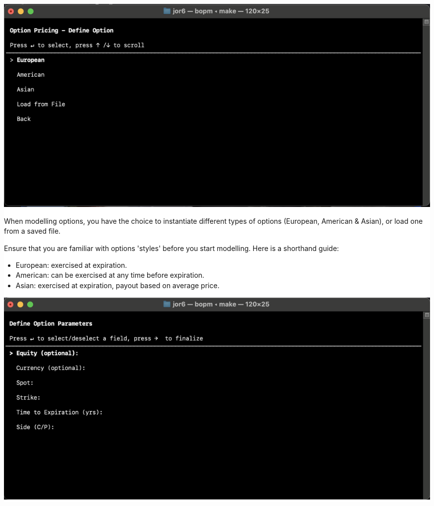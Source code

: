 ![option entry interface](resources/option-entry-interface1.png)

When modelling options, you have the choice to instantiate different types of options (European, American & Asian), or load one from a saved file.

Ensure that you are familiar with options 'styles' before you start modelling. Here is a shorthand guide:

- European: exercised at expiration.
- American: can be exercised at any time before expiration.
- Asian: exercised at expiration, payout based on average price.

![option entry interface](resources/option-entry-interface2.png)
